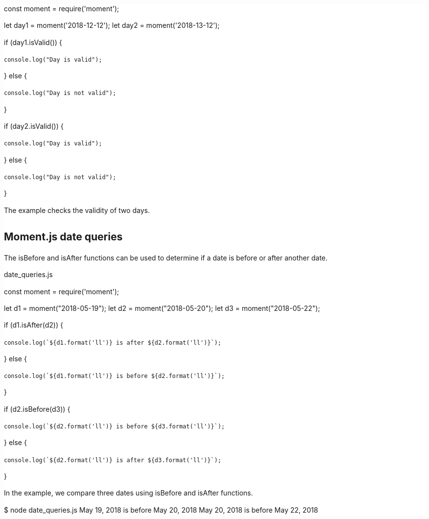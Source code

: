 const moment = require('moment');

let day1 = moment('2018-12-12');
let day2 = moment('2018-13-12');

if (day1.isValid()) {

    console.log("Day is valid");
} else {
    
    console.log("Day is not valid");
}

if (day2.isValid()) {

    console.log("Day is valid");
} else {
    
    console.log("Day is not valid");
}

The example checks the validity of two days.

## Moment.js date queries

The isBefore and isAfter functions can be used to
determine if a date is before or after another date.

date_queries.js
  

const moment = require('moment');

let d1 = moment("2018-05-19");
let d2 = moment("2018-05-20");
let d3 = moment("2018-05-22");

if (d1.isAfter(d2)) {

    console.log(`${d1.format('ll')} is after ${d2.format('ll')}`);
} else {

    console.log(`${d1.format('ll')} is before ${d2.format('ll')}`);
}

if (d2.isBefore(d3)) {

    console.log(`${d2.format('ll')} is before ${d3.format('ll')}`);
} else {

    console.log(`${d2.format('ll')} is after ${d3.format('ll')}`);
}

In the example, we compare three dates using isBefore 
and isAfter functions.

$ node date_queries.js 
May 19, 2018 is before May 20, 2018
May 20, 2018 is before May 22, 2018
